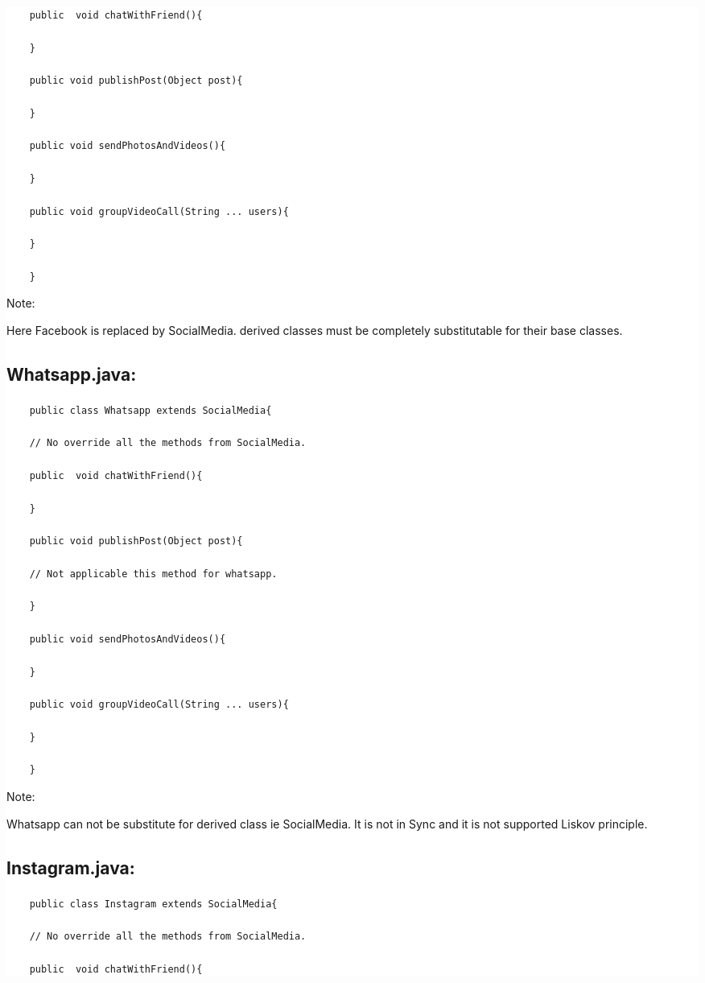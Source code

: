		public  void chatWithFriend(){

		}

		public void publishPost(Object post){

		}

		public void sendPhotosAndVideos(){

		}

		public void groupVideoCall(String ... users){

		}

		}

Note: 

Here Facebook is replaced by SocialMedia. derived classes must be completely substitutable for their base classes.



Whatsapp.java:
-------------- 

		public class Whatsapp extends SocialMedia{

		// No override all the methods from SocialMedia.

		public  void chatWithFriend(){

		}

		public void publishPost(Object post){

		// Not applicable this method for whatsapp.

		}

		public void sendPhotosAndVideos(){

		}

		public void groupVideoCall(String ... users){

		}

		}

Note: 

Whatsapp can not be substitute for derived class ie SocialMedia. It is not in Sync and it is not supported Liskov principle.

Instagram.java:
--------------

		public class Instagram extends SocialMedia{

		// No override all the methods from SocialMedia.

		public  void chatWithFriend(){
